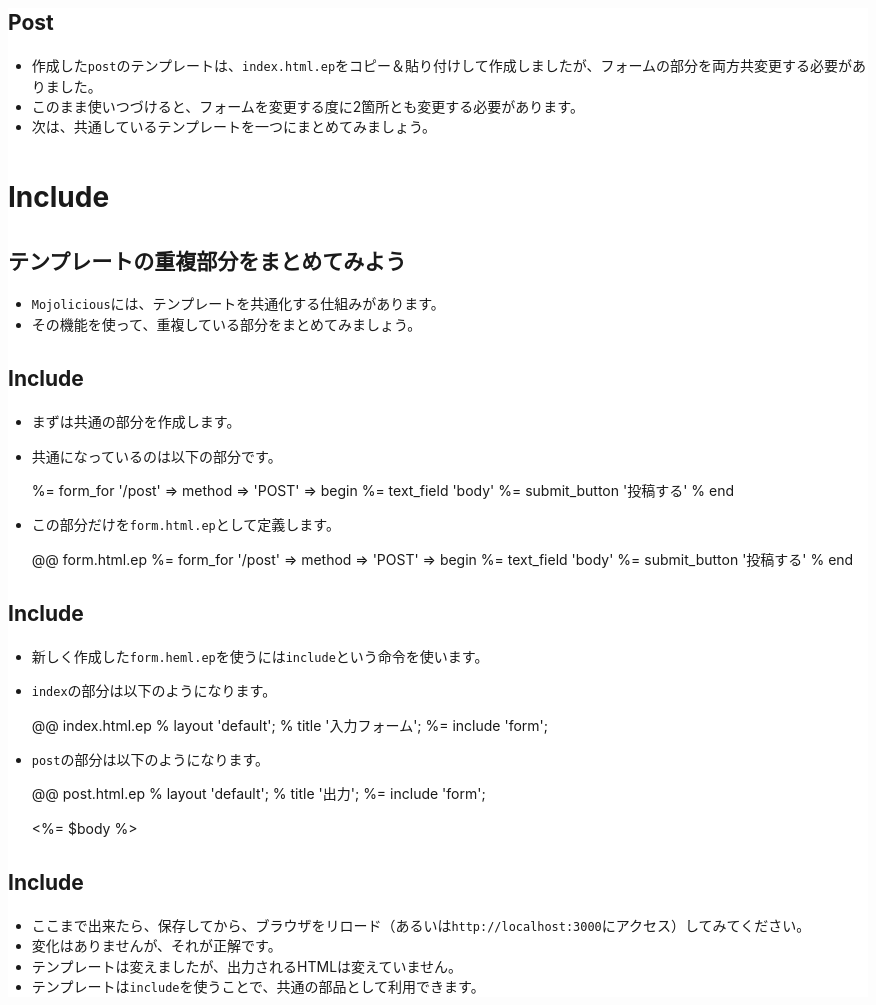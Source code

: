 ## Post
* 作成した`post`のテンプレートは、`index.html.ep`をコピー＆貼り付けして作成しましたが、フォームの部分を両方共変更する必要がありました。
* このまま使いつづけると、フォームを変更する度に2箇所とも変更する必要があります。
* 次は、共通しているテンプレートを一つにまとめてみましょう。

# Include
## テンプレートの重複部分をまとめてみよう
* `Mojolicious`には、テンプレートを共通化する仕組みがあります。
* その機能を使って、重複している部分をまとめてみましょう。

## Include
* まずは共通の部分を作成します。
* 共通になっているのは以下の部分です。



    %= form_for '/post' => method => 'POST' => begin
      %= text_field 'body'
      %= submit_button '投稿する'
    % end

* この部分だけを`form.html.ep`として定義します。



    @@ form.html.ep
    %= form_for '/post' => method => 'POST' => begin
      %= text_field 'body'
      %= submit_button '投稿する'
    % end

## Include
* 新しく作成した`form.heml.ep`を使うには`include`という命令を使います。
* `index`の部分は以下のようになります。



    @@ index.html.ep
    % layout 'default';
    % title '入力フォーム';
    %= include 'form';

* `post`の部分は以下のようになります。



    @@ post.html.ep
    % layout 'default';
    % title '出力';
    %= include 'form';
    <p><%= $body %></p>

## Include
* ここまで出来たら、保存してから、ブラウザをリロード（あるいは`http://localhost:3000`にアクセス）してみてください。
* 変化はありませんが、それが正解です。
* テンプレートは変えましたが、出力されるHTMLは変えていません。
* テンプレートは`include`を使うことで、共通の部品として利用できます。
